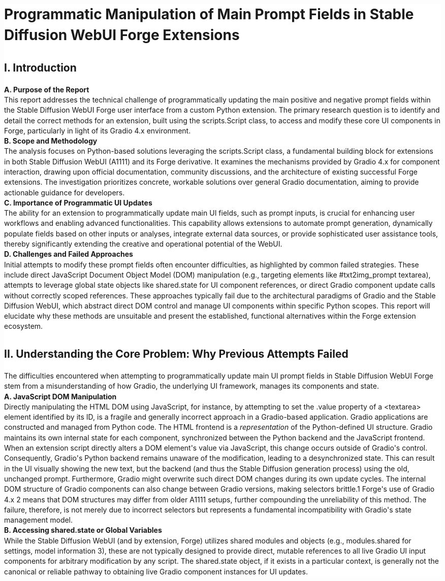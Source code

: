 # **Programmatic Manipulation of Main Prompt Fields in Stable Diffusion WebUI Forge Extensions**

## **I. Introduction**

**A. Purpose of the Report**  
This report addresses the technical challenge of programmatically updating the main positive and negative prompt fields within the Stable Diffusion WebUI Forge user interface from a custom Python extension. The primary research question is to identify and detail the correct methods for an extension, built using the scripts.Script class, to access and modify these core UI components in Forge, particularly in light of its Gradio 4.x environment.  
**B. Scope and Methodology**  
The analysis focuses on Python-based solutions leveraging the scripts.Script class, a fundamental building block for extensions in both Stable Diffusion WebUI (A1111) and its Forge derivative. It examines the mechanisms provided by Gradio 4.x for component interaction, drawing upon official documentation, community discussions, and the architecture of existing successful Forge extensions. The investigation prioritizes concrete, workable solutions over general Gradio documentation, aiming to provide actionable guidance for developers.  
**C. Importance of Programmatic UI Updates**  
The ability for an extension to programmatically update main UI fields, such as prompt inputs, is crucial for enhancing user workflows and enabling advanced functionalities. This capability allows extensions to automate prompt generation, dynamically populate fields based on other inputs or analyses, integrate external data sources, or provide sophisticated user assistance tools, thereby significantly extending the creative and operational potential of the WebUI.  
**D. Challenges and Failed Approaches**  
Initial attempts to modify these prompt fields often encounter difficulties, as highlighted by common failed strategies. These include direct JavaScript Document Object Model (DOM) manipulation (e.g., targeting elements like \#txt2img\_prompt textarea), attempts to leverage global state objects like shared.state for UI component references, or direct Gradio component update calls without correctly scoped references. These approaches typically fail due to the architectural paradigms of Gradio and the Stable Diffusion WebUI, which abstract direct DOM control and manage UI components within specific Python scopes. This report will elucidate why these methods are unsuitable and present the established, functional alternatives within the Forge extension ecosystem.

## **II. Understanding the Core Problem: Why Previous Attempts Failed**

The difficulties encountered when attempting to programmatically update main UI prompt fields in Stable Diffusion WebUI Forge stem from a misunderstanding of how Gradio, the underlying UI framework, manages its components and state.  
**A. JavaScript DOM Manipulation**  
Directly manipulating the HTML DOM using JavaScript, for instance, by attempting to set the .value property of a \<textarea\> element identified by its ID, is a fragile and generally incorrect approach in a Gradio-based application. Gradio applications are constructed and managed from Python code. The HTML frontend is a *representation* of the Python-defined UI structure. Gradio maintains its own internal state for each component, synchronized between the Python backend and the JavaScript frontend.  
When an extension script directly alters a DOM element's value via JavaScript, this change occurs outside of Gradio's control. Consequently, Gradio's Python backend remains unaware of the modification, leading to a desynchronized state. This can result in the UI visually showing the new text, but the backend (and thus the Stable Diffusion generation process) using the old, unchanged prompt. Furthermore, Gradio might overwrite such direct DOM changes during its own update cycles. The internal DOM structure of Gradio components can also change between Gradio versions, making selectors brittle.1 Forge's use of Gradio 4.x 2 means that DOM structures may differ from older A1111 setups, further compounding the unreliability of this method. The failure, therefore, is not merely due to incorrect selectors but represents a fundamental incompatibility with Gradio's state management model.  
**B. Accessing shared.state or Global Variables**  
While the Stable Diffusion WebUI (and by extension, Forge) utilizes shared modules and objects (e.g., modules.shared for settings, model information 3), these are not typically designed to provide direct, mutable references to all live Gradio UI input components for arbitrary modification by any script. The shared.state object, if it exists in a particular context, is generally not the canonical or reliable pathway to obtaining live Gradio component instances for UI updates.  